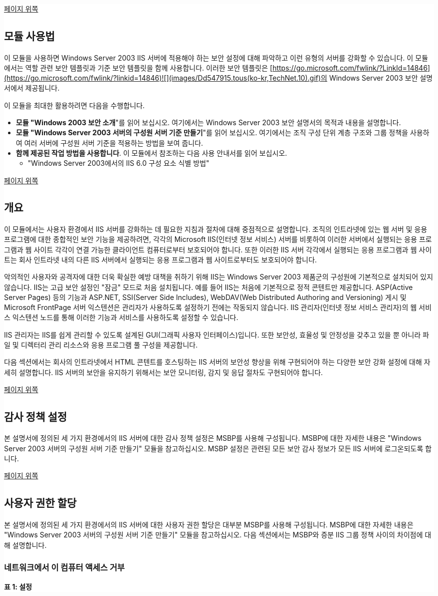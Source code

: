 [](#mainsection)[페이지 위쪽](#mainsection)

모듈 사용법
-----------

이 모듈을 사용하면 Windows Server 2003 IIS 서버에 적용해야 하는 보안 설정에 대해 파악하고 이런 유형의 서버를 강화할 수 있습니다. 이 모듈에서는 역할 관련 보안 템플릿과 기준 보안 템플릿을 함께 사용합니다. 이러한 보안 템플릿은 [https://go.microsoft.com/fwlink/?LinkId=14846](https://go.microsoft.com/fwlink/?linkid=14846)![](images/Dd547915.tous(ko-kr,TechNet.10).gif)의 Windows Server 2003 보안 설명서에서 제공됩니다.

이 모듈을 최대한 활용하려면 다음을 수행합니다.

-   **모듈 "Windows 2003 보안 소개**"를 읽어 보십시오. 여기에서는 Windows Server 2003 보안 설명서의 목적과 내용을 설명합니다.
-   **모듈 "Windows Server 2003 서버의 구성원 서버 기준 만들기**"를 읽어 보십시오. 여기에서는 조직 구성 단위 계층 구조와 그룹 정책을 사용하여 여러 서버에 구성원 서버 기준을 적용하는 방법을 보여 줍니다.
-   **함께 제공된 작업 방법을 사용합니다**. 이 모듈에서 참조하는 다음 사용 안내서를 읽어 보십시오.
    -   "Windows Server 2003에서의 IIS 6.0 구성 요소 식별 방법"

[](#mainsection)[페이지 위쪽](#mainsection)

개요
----

이 모듈에서는 사용자 환경에서 IIS 서버를 강화하는 데 필요한 지침과 절차에 대해 중점적으로 설명합니다. 조직의 인트라넷에 있는 웹 서버 및 응용 프로그램에 대한 종합적인 보안 기능을 제공하려면, 각각의 Microsoft IIS(인터넷 정보 서비스) 서버를 비롯하여 이러한 서버에서 실행되는 응용 프로그램과 웹 사이트 각각이 연결 가능한 클라이언트 컴퓨터로부터 보호되어야 합니다. 또한 이러한 IIS 서버 각각에서 실행되는 응용 프로그램과 웹 사이트는 회사 인트라넷 내의 다른 IIS 서버에서 실행되는 응용 프로그램과 웹 사이트로부터도 보호되어야 합니다.

악의적인 사용자와 공격자에 대한 더욱 확실한 예방 대책을 취하기 위해 IIS는 Windows Server 2003 제품군의 구성원에 기본적으로 설치되어 있지 않습니다. IIS는 고급 보안 설정인 "잠금" 모드로 처음 설치됩니다. 예를 들어 IIS는 처음에 기본적으로 정적 콘텐트만 제공합니다. ASP(Active Server Pages) 등의 기능과 ASP.NET, SSI(Server Side Includes), WebDAV(Web Distributed Authoring and Versioning) 게시 및 Microsoft FrontPage 서버 익스텐션은 관리자가 사용하도록 설정하기 전에는 작동되지 않습니다. IIS 관리자(인터넷 정보 서비스 관리자)의 웹 서비스 익스텐션 노드를 통해 이러한 기능과 서비스를 사용하도록 설정할 수 있습니다.

IIS 관리자는 IIS를 쉽게 관리할 수 있도록 설계된 GUI(그래픽 사용자 인터페이스)입니다. 또한 보안성, 효율성 및 안정성을 갖추고 있을 뿐 아니라 파일 및 디렉터리 관리 리소스와 응용 프로그램 풀 구성을 제공합니다.

다음 섹션에서는 회사의 인트라넷에서 HTML 콘텐트를 호스팅하는 IIS 서버의 보안성 향상을 위해 구현되어야 하는 다양한 보안 강화 설정에 대해 자세히 설명합니다. IIS 서버의 보안을 유지하기 위해서는 보안 모니터링, 감지 및 응답 절차도 구현되어야 합니다.

[](#mainsection)[페이지 위쪽](#mainsection)

감사 정책 설정
--------------

본 설명서에 정의된 세 가지 환경에서의 IIS 서버에 대한 감사 정책 설정은 MSBP를 사용해 구성됩니다. MSBP에 대한 자세한 내용은 "Windows Server 2003 서버의 구성원 서버 기준 만들기" 모듈을 참고하십시오. MSBP 설정은 관련된 모든 보안 감사 정보가 모든 IIS 서버에 로그온되도록 합니다.

[](#mainsection)[페이지 위쪽](#mainsection)

사용자 권한 할당
----------------

본 설명서에 정의된 세 가지 환경에서의 IIS 서버에 대한 사용자 권한 할당은 대부분 MSBP를 사용해 구성됩니다. MSBP에 대한 자세한 내용은 "Windows Server 2003 서버의 구성원 서버 기준 만들기" 모듈을 참고하십시오. 다음 섹션에서는 MSBP와 증분 IIS 그룹 정책 사이의 차이점에 대해 설명합니다.

### 네트워크에서 이 컴퓨터 액세스 거부

**표 1: 설정**
